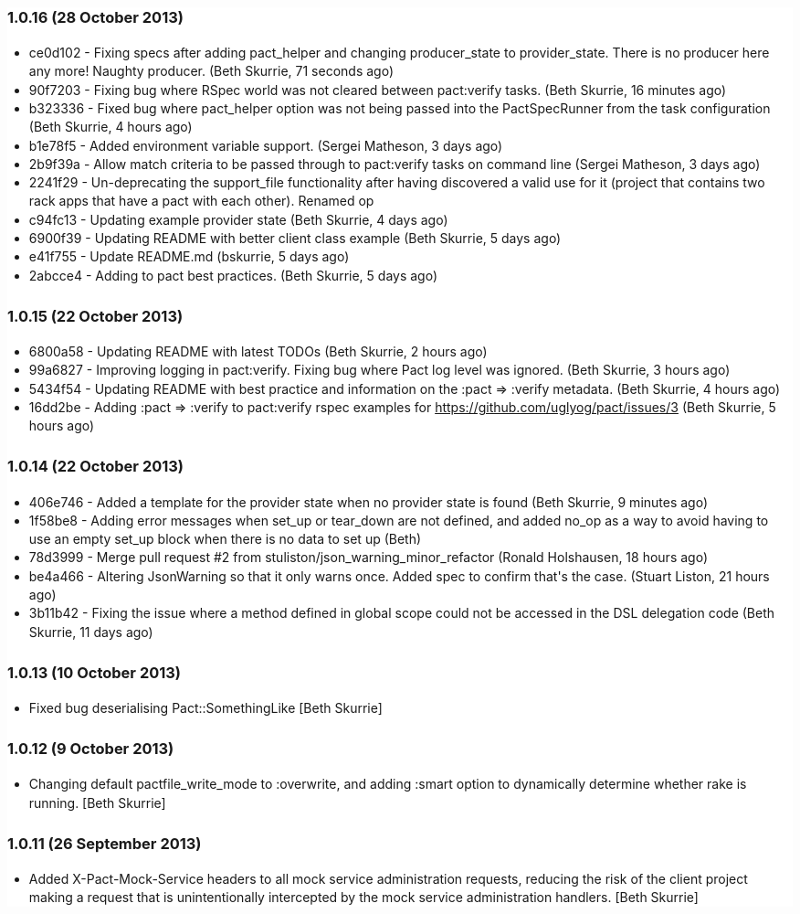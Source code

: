 ### 1.0.16 (28 October 2013)

* ce0d102 - Fixing specs after adding pact_helper and changing producer_state to provider_state. There is no producer here any more! Naughty producer. (Beth Skurrie, 71 seconds ago)
* 90f7203 - Fixing bug where RSpec world was not cleared between pact:verify tasks. (Beth Skurrie, 16 minutes ago)
* b323336 - Fixed bug where pact_helper option was not being passed into the PactSpecRunner from the task configuration (Beth Skurrie, 4 hours ago)
* b1e78f5 - Added environment variable support. (Sergei Matheson, 3 days ago)
* 2b9f39a - Allow match criteria to be passed through to pact:verify tasks on command line (Sergei Matheson, 3 days ago)
* 2241f29 - Un-deprecating the support_file functionality after having discovered a valid use for it (project that contains two rack apps that have a pact with each other). Renamed op
* c94fc13 - Updating example provider state (Beth Skurrie, 4 days ago)
* 6900f39 - Updating README with better client class example (Beth Skurrie, 5 days ago)
* e41f755 - Update README.md (bskurrie, 5 days ago)
* 2abcce4 - Adding to pact best practices. (Beth Skurrie, 5 days ago)

### 1.0.15 (22 October 2013)

 * 6800a58 - Updating README with latest TODOs (Beth Skurrie, 2 hours ago)
 * 99a6827 - Improving logging in pact:verify. Fixing bug where Pact log level was ignored. (Beth Skurrie, 3 hours ago)
 * 5434f54 - Updating README with best practice and information on the :pact => :verify metadata. (Beth Skurrie, 4 hours ago)
 * 16dd2be - Adding :pact => :verify to pact:verify rspec examples for https://github.com/uglyog/pact/issues/3 (Beth Skurrie, 5 hours ago)

### 1.0.14 (22 October 2013)

* 406e746 - Added a template for the provider state when no provider state is found (Beth Skurrie, 9 minutes ago)
* 1f58be8 - Adding error messages when set_up or tear_down are not defined, and added no_op as a way to avoid having to use an empty set_up block when there is no data to set up (Beth)
* 78d3999 - Merge pull request #2 from stuliston/json_warning_minor_refactor (Ronald Holshausen, 18 hours ago)
* be4a466 - Altering JsonWarning so that it only warns once. Added spec to confirm that's the case. (Stuart Liston, 21 hours ago)
* 3b11b42 - Fixing the issue where a method defined in global scope could not be accessed in the DSL delegation code (Beth Skurrie, 11 days ago)

### 1.0.13 (10 October 2013)

* Fixed bug deserialising Pact::SomethingLike [Beth Skurrie]

### 1.0.12 (9 October 2013)

* Changing default pactfile_write_mode to :overwrite, and adding :smart option to dynamically determine whether rake is running. [Beth Skurrie]

### 1.0.11 (26 September 2013)
* Added X-Pact-Mock-Service headers to all mock service administration requests, reducing the risk of the client project making a request that is unintentionally intercepted by the mock service administration handlers. [Beth Skurrie]
